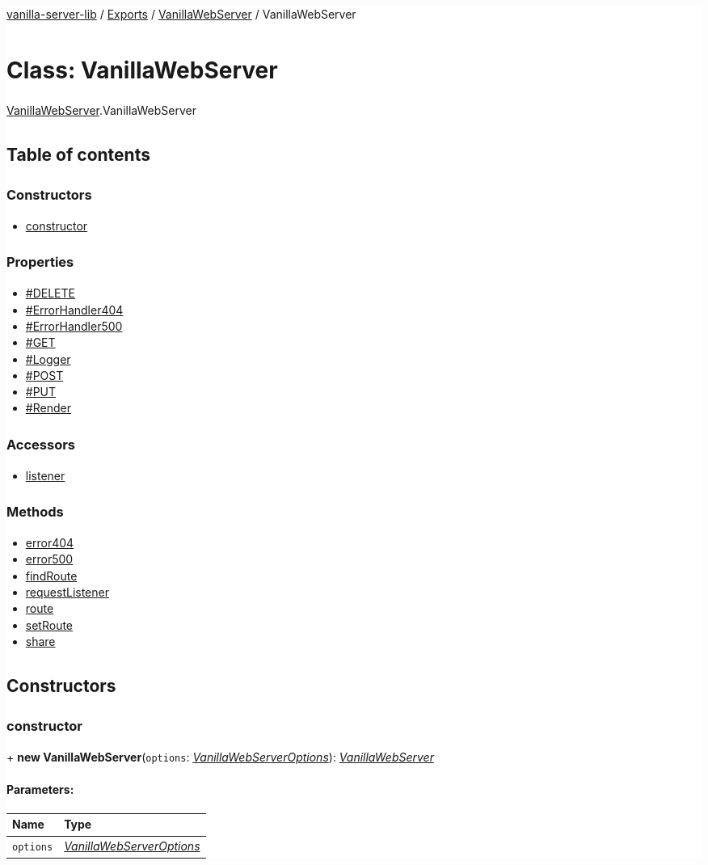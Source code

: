 [vanilla-server-lib](../README.md) / [Exports](../modules.md) / [VanillaWebServer](../modules/vanillawebserver.md) / VanillaWebServer

# Class: VanillaWebServer

[VanillaWebServer](../modules/vanillawebserver.md).VanillaWebServer

## Table of contents

### Constructors

- [constructor](vanillawebserver.vanillawebserver-1.md#constructor)

### Properties

- [#DELETE](vanillawebserver.vanillawebserver-1.md##delete)
- [#ErrorHandler404](vanillawebserver.vanillawebserver-1.md##errorhandler404)
- [#ErrorHandler500](vanillawebserver.vanillawebserver-1.md##errorhandler500)
- [#GET](vanillawebserver.vanillawebserver-1.md##get)
- [#Logger](vanillawebserver.vanillawebserver-1.md##logger)
- [#POST](vanillawebserver.vanillawebserver-1.md##post)
- [#PUT](vanillawebserver.vanillawebserver-1.md##put)
- [#Render](vanillawebserver.vanillawebserver-1.md##render)

### Accessors

- [listener](vanillawebserver.vanillawebserver-1.md#listener)

### Methods

- [error404](vanillawebserver.vanillawebserver-1.md#error404)
- [error500](vanillawebserver.vanillawebserver-1.md#error500)
- [findRoute](vanillawebserver.vanillawebserver-1.md#findroute)
- [requestListener](vanillawebserver.vanillawebserver-1.md#requestlistener)
- [route](vanillawebserver.vanillawebserver-1.md#route)
- [setRoute](vanillawebserver.vanillawebserver-1.md#setroute)
- [share](vanillawebserver.vanillawebserver-1.md#share)

## Constructors

### constructor

\+ **new VanillaWebServer**(`options`: [*VanillaWebServerOptions*](../interfaces/vanillawebserver.vanillawebserveroptions.md)): [*VanillaWebServer*](vanillawebserver.vanillawebserver-1.md)

#### Parameters:

Name | Type |
:------ | :------ |
`options` | [*VanillaWebServerOptions*](../interfaces/vanillawebserver.vanillawebserveroptions.md) |
